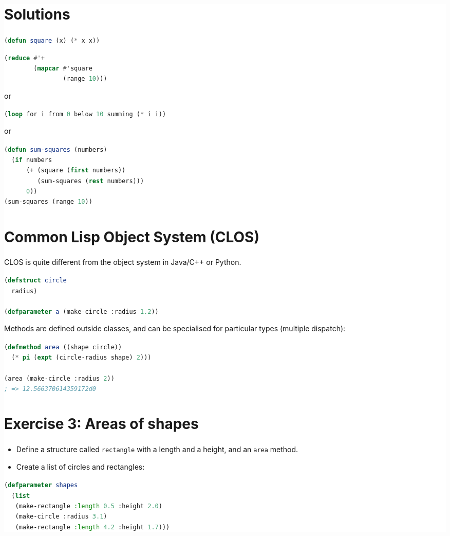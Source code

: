 Solutions
=========

```commonlisp
(defun square (x) (* x x))
```

```commonlisp
(reduce #'+ 
        (mapcar #'square
                (range 10)))
```
or
```commonlisp
(loop for i from 0 below 10 summing (* i i))
```
or
```commonlisp
(defun sum-squares (numbers)
  (if numbers
      (+ (square (first numbers))
         (sum-squares (rest numbers)))
      0))
(sum-squares (range 10))
```


Common Lisp Object System (CLOS)
================================

CLOS is quite different from the object system in Java/C++ or Python.

```commonlisp
(defstruct circle
  radius)

(defparameter a (make-circle :radius 1.2))
```

Methods are defined outside classes, and can be specialised for particular types
(multiple dispatch):

```commonlisp
(defmethod area ((shape circle))
  (* pi (expt (circle-radius shape) 2)))
  
(area (make-circle :radius 2))
; => 12.566370614359172d0
```

Exercise 3: Areas of shapes 
===========================

* Define a structure called `rectangle` with a length and a height, 
  and an `area` method.

* Create a list of circles and rectangles:

```commonlisp
(defparameter shapes
  (list
   (make-rectangle :length 0.5 :height 2.0)
   (make-circle :radius 3.1)
   (make-rectangle :length 4.2 :height 1.7)))
```
